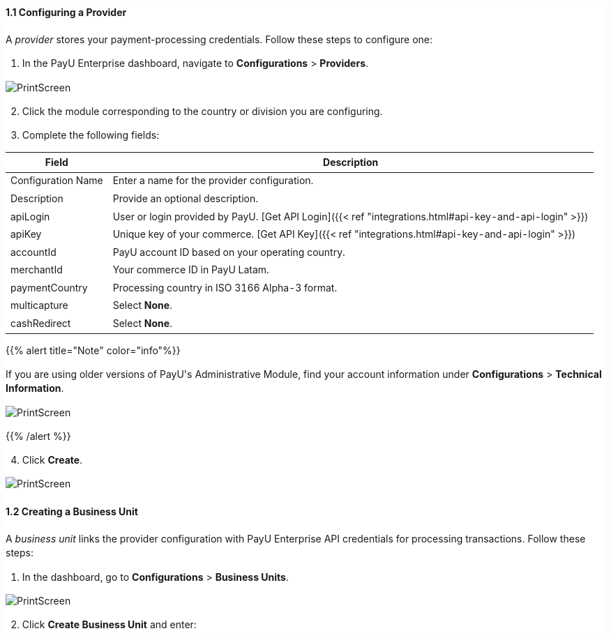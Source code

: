 #### 1.1 Configuring a Provider

A _provider_ stores your payment-processing credentials. Follow these steps to configure one:

1. In the PayU Enterprise dashboard, navigate to **Configurations** > **Providers**.

![PrintScreen](/assets/VTEX/vtex02.png)

2. Click the module corresponding to the country or division you are configuring.

3. Complete the following fields:

| Field | Description |
|---|---|
| Configuration Name | Enter a name for the provider configuration. |
| Description | Provide an optional description. |
| apiLogin | User or login provided by PayU. [Get API Login]({{< ref "integrations.html#api-key-and-api-login" >}}) |
| apiKey | Unique key of your commerce. [Get API Key]({{< ref "integrations.html#api-key-and-api-login" >}}) |
| accountId | PayU account ID based on your operating country. |
| merchantId | Your commerce ID in PayU Latam. |
| paymentCountry | Processing country in ISO 3166 Alpha-3 format. |
| multicapture | Select **None**. |
| cashRedirect | Select **None**. |

{{% alert title="Note" color="info"%}}

If you are using older versions of PayU's Administrative Module, find your account information under **Configurations** > **Technical Information**.

![PrintScreen](/assets/omnibees/omnibees1.png)

{{% /alert %}}

4. Click **Create**.

<img src="/assets/omnibees/omnibees2.png" alt="PrintScreen" style="width: 450px; height: auto;">
<br>

#### 1.2 Creating a Business Unit

A _business unit_ links the provider configuration with PayU Enterprise API credentials for processing transactions. Follow these steps:

1. In the dashboard, go to **Configurations** > **Business Units**.

<img src="/assets/VTEX/vtex04.png" alt="PrintScreen" style="width: 400px; height: auto;">
<br>

2. Click **Create Business Unit** and enter:

